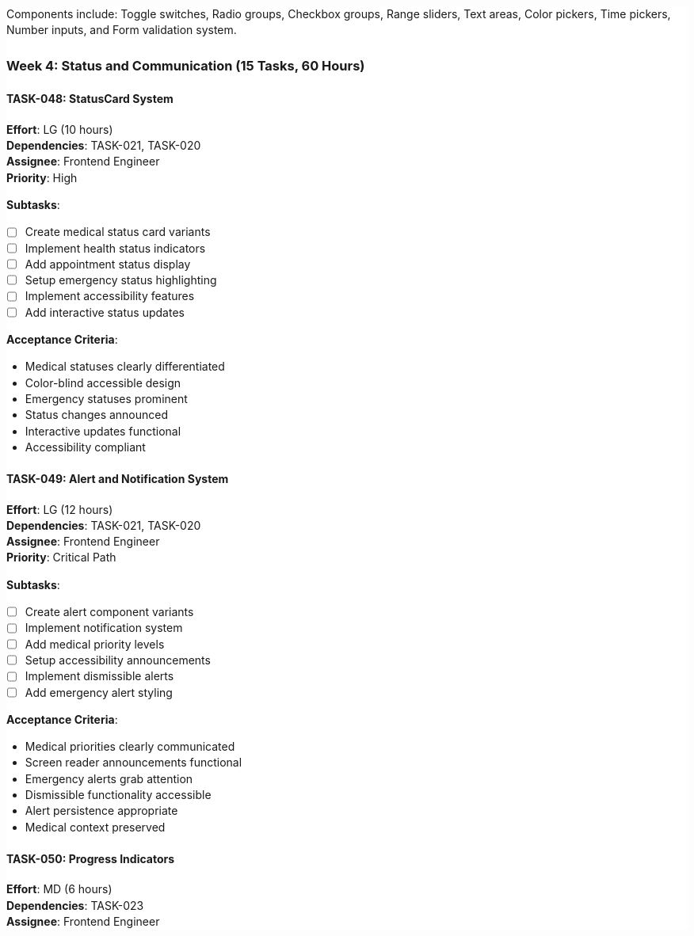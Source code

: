 Components include: Toggle switches, Radio groups, Checkbox groups, Range sliders, Text areas, Color pickers, Time pickers, Number inputs, and Form validation system.

### Week 4: Status and Communication (15 Tasks, 60 Hours)

#### TASK-048: StatusCard System
**Effort**: LG (10 hours)  
**Dependencies**: TASK-021, TASK-020  
**Assignee**: Frontend Engineer  
**Priority**: High

**Subtasks**:
- [ ] Create medical status card variants
- [ ] Implement health status indicators
- [ ] Add appointment status display
- [ ] Setup emergency status highlighting
- [ ] Implement accessibility features
- [ ] Add interactive status updates

**Acceptance Criteria**:
- Medical statuses clearly differentiated
- Color-blind accessible design
- Emergency statuses prominent
- Status changes announced
- Interactive updates functional
- Accessibility compliant

#### TASK-049: Alert and Notification System
**Effort**: LG (12 hours)  
**Dependencies**: TASK-021, TASK-020  
**Assignee**: Frontend Engineer  
**Priority**: Critical Path

**Subtasks**:
- [ ] Create alert component variants
- [ ] Implement notification system
- [ ] Add medical priority levels
- [ ] Setup accessibility announcements
- [ ] Implement dismissible alerts
- [ ] Add emergency alert styling

**Acceptance Criteria**:
- Medical priorities clearly communicated
- Screen reader announcements functional
- Emergency alerts grab attention
- Dismissible functionality accessible
- Alert persistence appropriate
- Medical context preserved

#### TASK-050: Progress Indicators
**Effort**: MD (6 hours)  
**Dependencies**: TASK-023  
**Assignee**: Frontend Engineer
